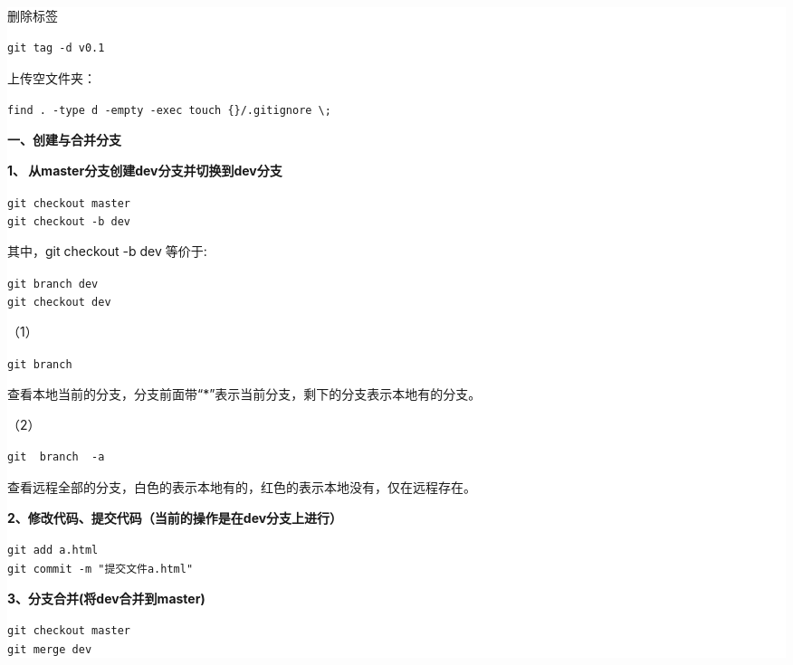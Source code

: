 删除标签

```
git tag -d v0.1

```

上传空文件夹：

```
find . -type d -empty -exec touch {}/.gitignore \;

```

**一、创建与合并分支**

**1、 从master分支创建dev分支并切换到dev分支**

```
git checkout master
git checkout -b dev

```

其中，git checkout -b dev 等价于:

```
git branch dev
git checkout dev

```

（1）

```
git branch

```

查看本地当前的分支，分支前面带“*”表示当前分支，剩下的分支表示本地有的分支。

（2）

```
git  branch  -a

```

查看远程全部的分支，白色的表示本地有的，红色的表示本地没有，仅在远程存在。

**2、修改代码、提交代码（当前的操作是在dev分支上进行）**

```
git add a.html
git commit -m "提交文件a.html"

```

**3、分支合并(将dev合并到master)**

```
git checkout master
git merge dev

```
